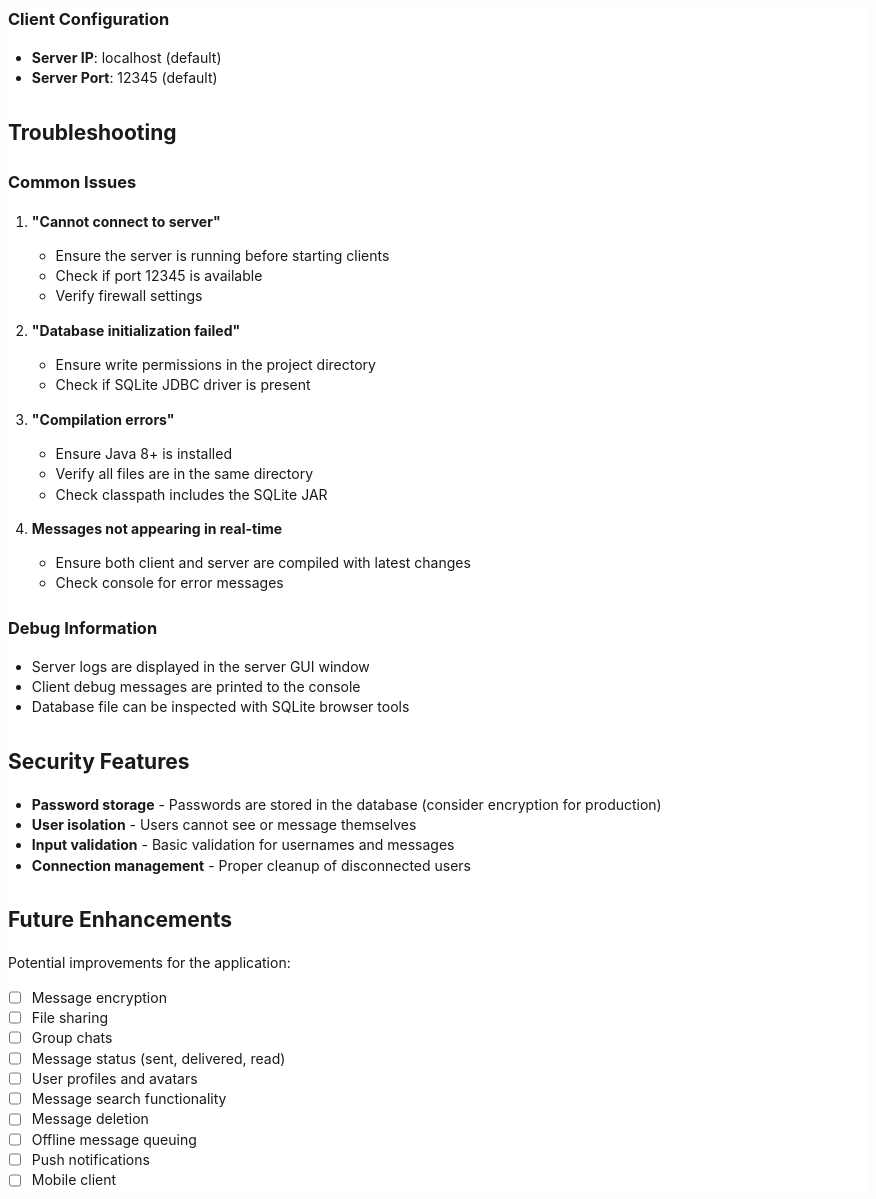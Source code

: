 ### Client Configuration
- **Server IP**: localhost (default)
- **Server Port**: 12345 (default)

## Troubleshooting

### Common Issues

1. **"Cannot connect to server"**
   - Ensure the server is running before starting clients
   - Check if port 12345 is available
   - Verify firewall settings

2. **"Database initialization failed"**
   - Ensure write permissions in the project directory
   - Check if SQLite JDBC driver is present

3. **"Compilation errors"**
   - Ensure Java 8+ is installed
   - Verify all files are in the same directory
   - Check classpath includes the SQLite JAR

4. **Messages not appearing in real-time**
   - Ensure both client and server are compiled with latest changes
   - Check console for error messages

### Debug Information
- Server logs are displayed in the server GUI window
- Client debug messages are printed to the console
- Database file can be inspected with SQLite browser tools

## Security Features

- **Password storage** - Passwords are stored in the database (consider encryption for production)
- **User isolation** - Users cannot see or message themselves
- **Input validation** - Basic validation for usernames and messages
- **Connection management** - Proper cleanup of disconnected users

## Future Enhancements

Potential improvements for the application:
- [ ] Message encryption
- [ ] File sharing
- [ ] Group chats
- [ ] Message status (sent, delivered, read)
- [ ] User profiles and avatars
- [ ] Message search functionality
- [ ] Message deletion
- [ ] Offline message queuing
- [ ] Push notifications
- [ ] Mobile client
